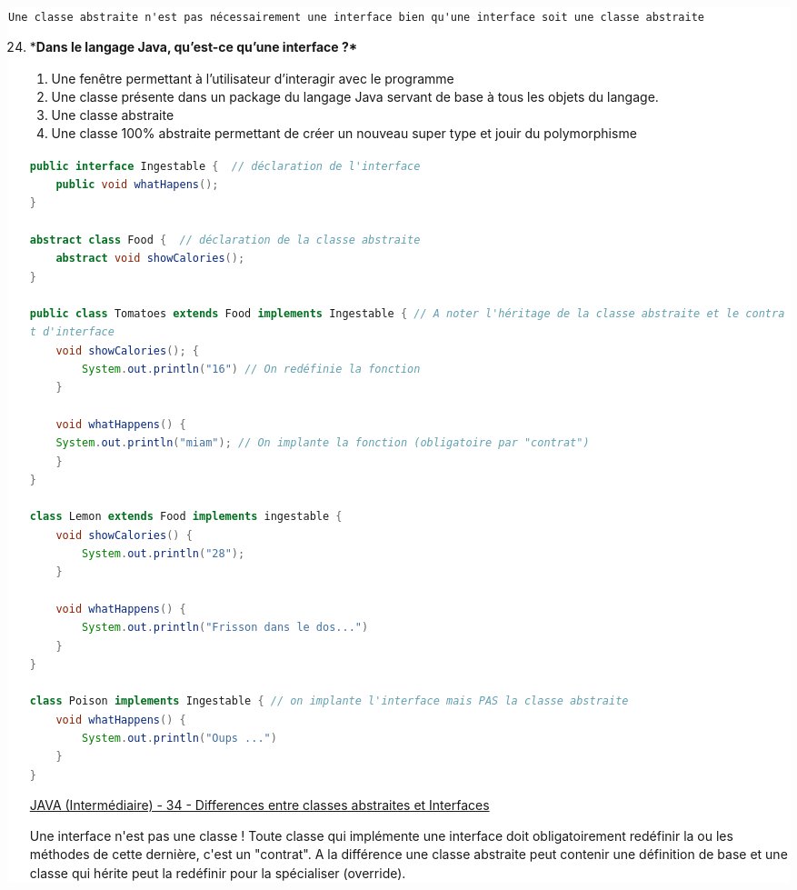     Une classe abstraite n'est pas nécessairement une interface bien qu'une interface soit une classe abstraite

24. ***Dans le langage Java, qu’est-ce qu’une interface ?\***

    1. Une fenêtre permettant à l’utilisateur d’interagir avec le programme
    2. Une classe présente dans un package du langage Java servant de base à tous les objets du langage.
    3. Une classe abstraite
    4. Une classe 100% abstraite permettant de créer un nouveau super type et jouir du polymorphisme

    ```java
    public interface Ingestable {  // déclaration de l'interface
    	public void whatHapens();
    }
    
    abstract class Food {  // déclaration de la classe abstraite
    	abstract void showCalories();
    }
    
    public class Tomatoes extends Food implements Ingestable { // A noter l'héritage de la classe abstraite et le contrat d'interface 
    	void showCalories(); {
    		System.out.println("16") // On redéfinie la fonction
    	}
    	
    	void whatHappens() {
    	System.out.println("miam"); // On implante la fonction (obligatoire par "contrat")
    	}
    }
    
    class Lemon extends Food implements ingestable {
    	void showCalories() {
    		System.out.println("28");
    	}
    
    	void whatHappens() {
    		System.out.println("Frisson dans le dos...")
    	}
    } 
    
    class Poison implements Ingestable { // on implante l'interface mais PAS la classe abstraite
    	void whatHappens() {
    		System.out.println("Oups ...")
    	}
    }
    ```

    [JAVA (Intermédiaire) - 34 - Differences entre classes abstraites et Interfaces](https://www.youtube.com/watch?v=7Re_aPYW31I)

    Une interface n'est pas une classe ! Toute classe qui implémente une interface doit obligatoirement redéfinir la ou les méthodes de cette dernière, c'est un "contrat". A la différence une classe abstraite peut contenir une définition de base et une classe qui hérite peut la redéfinir pour la spécialiser (override).
